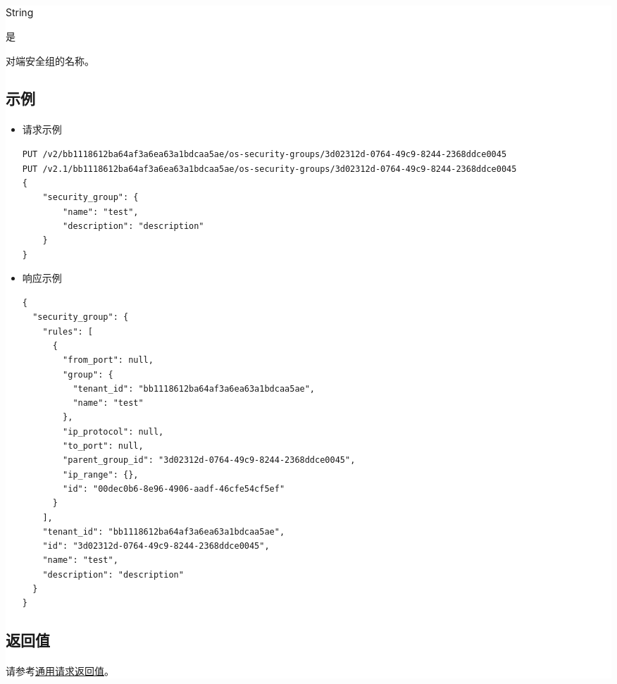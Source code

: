 <td class="cellrowborder" valign="top" width="24.81%" headers="mcps1.2.5.1.2 "><p id="zh-cn_topic_0057972664_p21020848163416"><a name="zh-cn_topic_0057972664_p21020848163416"></a><a name="zh-cn_topic_0057972664_p21020848163416"></a>String</p>
</td>
<td class="cellrowborder" valign="top" width="15.790000000000001%" headers="mcps1.2.5.1.3 "><p id="zh-cn_topic_0057972664_p24967157163416"><a name="zh-cn_topic_0057972664_p24967157163416"></a><a name="zh-cn_topic_0057972664_p24967157163416"></a>是</p>
</td>
<td class="cellrowborder" valign="top" width="34.4%" headers="mcps1.2.5.1.4 "><p id="zh-cn_topic_0057972664_p9073859163416"><a name="zh-cn_topic_0057972664_p9073859163416"></a><a name="zh-cn_topic_0057972664_p9073859163416"></a>对端安全组的名称。</p>
</td>
</tr>
</tbody>
</table>

## 示例<a name="zh-cn_topic_0057972664_section48097351"></a>

-   请求示例

    ```
    PUT /v2/bb1118612ba64af3a6ea63a1bdcaa5ae/os-security-groups/3d02312d-0764-49c9-8244-2368ddce0045
    PUT /v2.1/bb1118612ba64af3a6ea63a1bdcaa5ae/os-security-groups/3d02312d-0764-49c9-8244-2368ddce0045
    {
        "security_group": {
            "name": "test",
            "description": "description"
        }
    }
    ```

-   响应示例

    ```
    {
      "security_group": {
        "rules": [
          {
            "from_port": null,
            "group": {
              "tenant_id": "bb1118612ba64af3a6ea63a1bdcaa5ae",
              "name": "test"
            },
            "ip_protocol": null,
            "to_port": null,
            "parent_group_id": "3d02312d-0764-49c9-8244-2368ddce0045",
            "ip_range": {},
            "id": "00dec0b6-8e96-4906-aadf-46cfe54cf5ef"
          }
        ],
        "tenant_id": "bb1118612ba64af3a6ea63a1bdcaa5ae",
        "id": "3d02312d-0764-49c9-8244-2368ddce0045",
        "name": "test",
        "description": "description"
      }
    }
    ```


## 返回值<a name="zh-cn_topic_0057972664_zh-cn_topic_0020212692_section22960139"></a>

请参考[通用请求返回值](通用请求返回值.md)。

